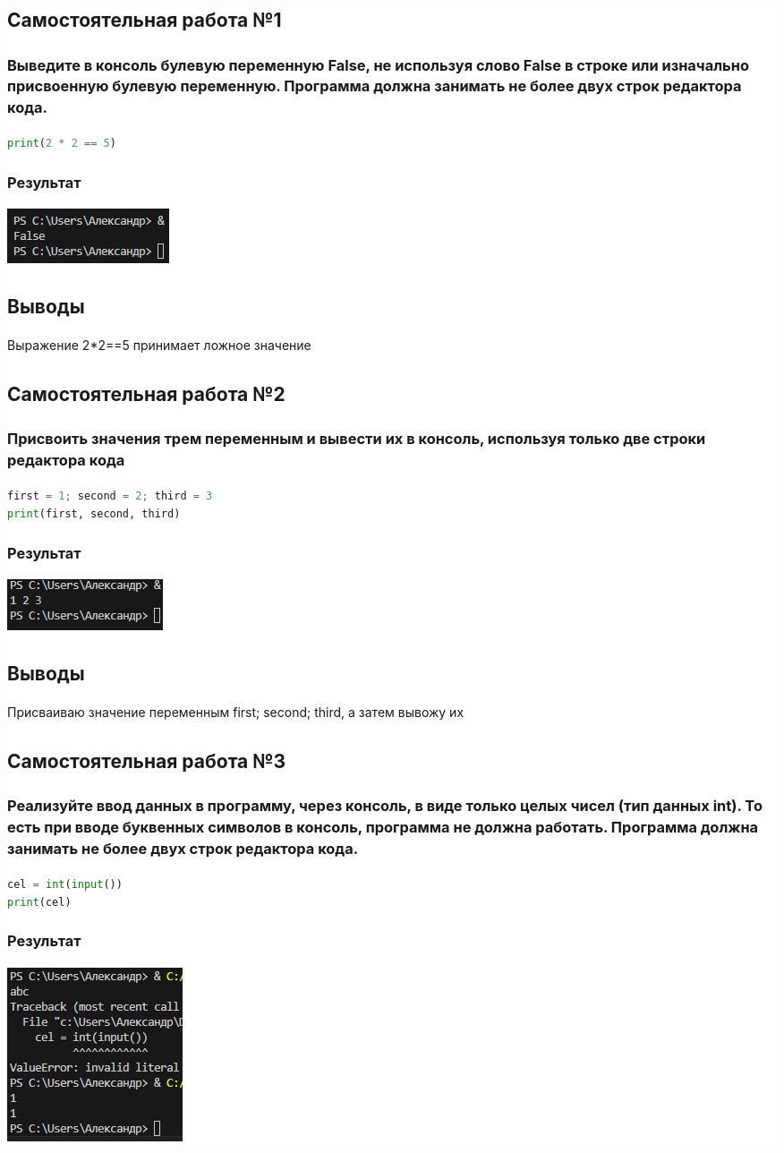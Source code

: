 
## Самостоятельная работа №1
### Выведите в консоль булевую переменную False, не используя слово False в строке или изначально присвоенную булевую переменную. Программа должна занимать не более двух строк редактора кода.
```python
print(2 * 2 == 5)
```
### Результат
![Меню](https://github.com/AlexandrYuniman/ProgIng/blob/%D0%A2%D0%B5%D0%BC%D0%B0_2/pic/sam_1.2.png)
## Выводы
Выражение 2*2==5 принимает ложное значение

  
## Самостоятельная работа №2
### Присвоить значения трем переменным и вывести их в консоль, используя только две строки редактора кода
```python
first = 1; second = 2; third = 3
print(first, second, third)
```
### Результат
![Меню](https://github.com/AlexandrYuniman/ProgIng/blob/%D0%A2%D0%B5%D0%BC%D0%B0_2/pic/sam_2.2.png)
## Выводы
Присваиваю значение переменным first; second; third, а затем вывожу их  

  
## Самостоятельная работа №3
### Реализуйте ввод данных в программу, через консоль, в виде только целых чисел (тип данных int). То есть при вводе буквенных символов в консоль, программа не должна работать. Программа должна занимать не более двух строк редактора кода.
```python
cel = int(input())
print(cel)
```
### Результат
![Меню](https://github.com/AlexandrYuniman/ProgIng/blob/%D0%A2%D0%B5%D0%BC%D0%B0_2/pic/sam_3.2.png)